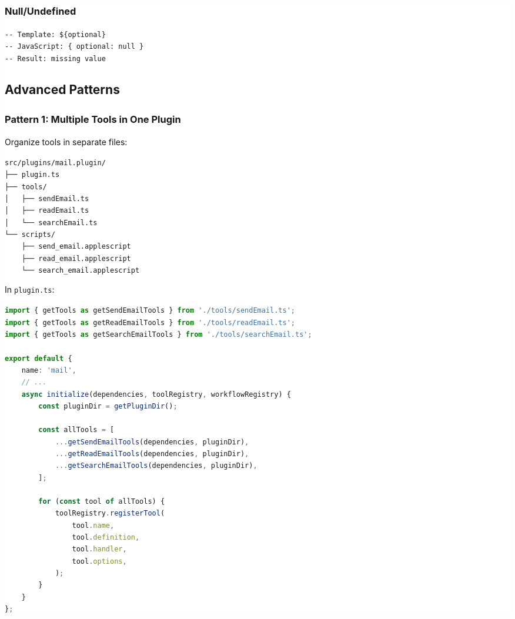 ### Null/Undefined
```applescript
-- Template: ${optional}
-- JavaScript: { optional: null }
-- Result: missing value
```

## Advanced Patterns

### Pattern 1: Multiple Tools in One Plugin

Organize tools in separate files:

```
src/plugins/mail.plugin/
├── plugin.ts
├── tools/
│   ├── sendEmail.ts
│   ├── readEmail.ts
│   └── searchEmail.ts
└── scripts/
    ├── send_email.applescript
    ├── read_email.applescript
    └── search_email.applescript
```

In `plugin.ts`:
```typescript
import { getTools as getSendEmailTools } from './tools/sendEmail.ts';
import { getTools as getReadEmailTools } from './tools/readEmail.ts';
import { getTools as getSearchEmailTools } from './tools/searchEmail.ts';

export default {
    name: 'mail',
    // ...
    async initialize(dependencies, toolRegistry, workflowRegistry) {
        const pluginDir = getPluginDir();
        
        const allTools = [
            ...getSendEmailTools(dependencies, pluginDir),
            ...getReadEmailTools(dependencies, pluginDir),
            ...getSearchEmailTools(dependencies, pluginDir),
        ];
        
        for (const tool of allTools) {
            toolRegistry.registerTool(
                tool.name,
                tool.definition,
                tool.handler,
                tool.options,
            );
        }
    }
};
```
